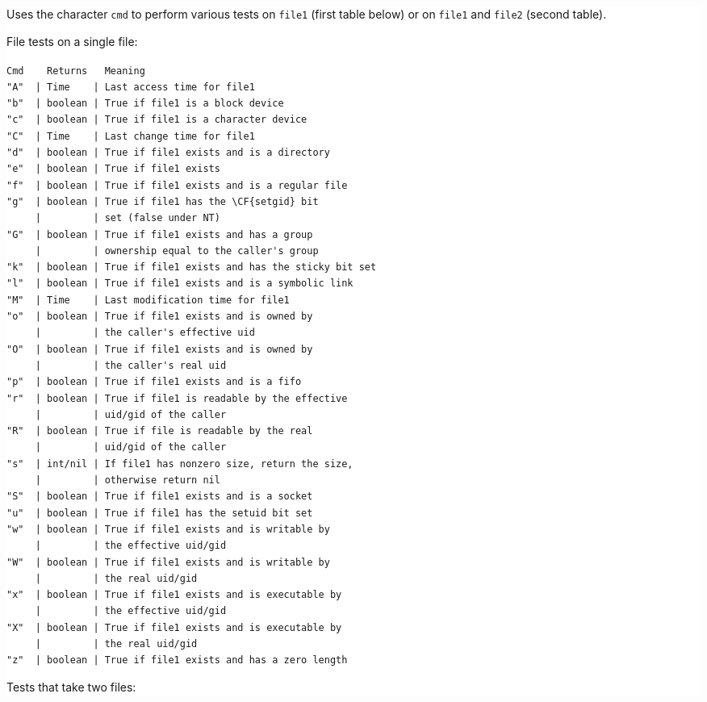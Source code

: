 
Uses the character `cmd` to perform various tests on `file1` (first table
below) or on `file1` and `file2` (second table).

File tests on a single file:

    Cmd    Returns   Meaning
    "A"  | Time    | Last access time for file1
    "b"  | boolean | True if file1 is a block device
    "c"  | boolean | True if file1 is a character device
    "C"  | Time    | Last change time for file1
    "d"  | boolean | True if file1 exists and is a directory
    "e"  | boolean | True if file1 exists
    "f"  | boolean | True if file1 exists and is a regular file
    "g"  | boolean | True if file1 has the \CF{setgid} bit
         |         | set (false under NT)
    "G"  | boolean | True if file1 exists and has a group
         |         | ownership equal to the caller's group
    "k"  | boolean | True if file1 exists and has the sticky bit set
    "l"  | boolean | True if file1 exists and is a symbolic link
    "M"  | Time    | Last modification time for file1
    "o"  | boolean | True if file1 exists and is owned by
         |         | the caller's effective uid
    "O"  | boolean | True if file1 exists and is owned by
         |         | the caller's real uid
    "p"  | boolean | True if file1 exists and is a fifo
    "r"  | boolean | True if file1 is readable by the effective
         |         | uid/gid of the caller
    "R"  | boolean | True if file is readable by the real
         |         | uid/gid of the caller
    "s"  | int/nil | If file1 has nonzero size, return the size,
         |         | otherwise return nil
    "S"  | boolean | True if file1 exists and is a socket
    "u"  | boolean | True if file1 has the setuid bit set
    "w"  | boolean | True if file1 exists and is writable by
         |         | the effective uid/gid
    "W"  | boolean | True if file1 exists and is writable by
         |         | the real uid/gid
    "x"  | boolean | True if file1 exists and is executable by
         |         | the effective uid/gid
    "X"  | boolean | True if file1 exists and is executable by
         |         | the real uid/gid
    "z"  | boolean | True if file1 exists and has a zero length

Tests that take two files:
